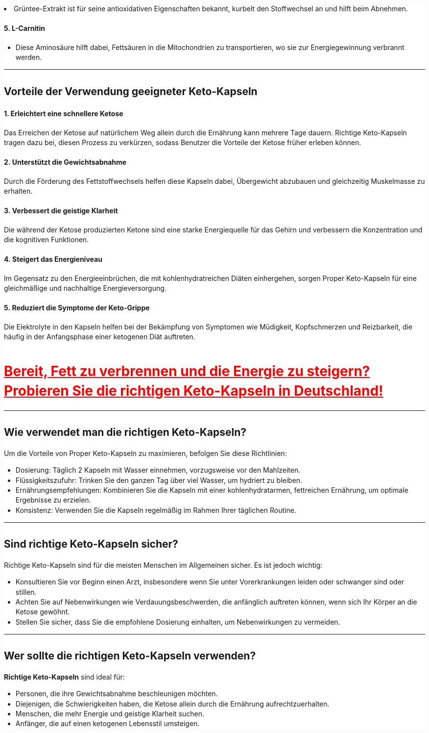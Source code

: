 <li>Gr&uuml;ntee-Extrakt ist f&uuml;r seine antioxidativen Eigenschaften bekannt, kurbelt den Stoffwechsel an und hilft beim Abnehmen.</li>
</ul>
<h4 class="wp-block-heading">5. L-Carnitin</h4>
<ul class="wp-block-list">
<li>Diese Aminos&auml;ure hilft dabei, Fetts&auml;uren in die Mitochondrien zu transportieren, wo sie zur Energiegewinnung verbrannt werden.</li>
</ul>
<hr class="wp-block-separator has-alpha-channel-opacity" />
<h2 class="wp-block-heading">Vorteile der Verwendung geeigneter Keto-Kapseln</h2>
<h4 class="wp-block-heading">1. Erleichtert eine schnellere Ketose</h4>
<p>Das Erreichen der Ketose auf nat&uuml;rlichem Weg allein durch die Ern&auml;hrung kann mehrere Tage dauern. Richtige Keto-Kapseln tragen dazu bei, diesen Prozess zu verk&uuml;rzen, sodass Benutzer die Vorteile der Ketose fr&uuml;her erleben k&ouml;nnen.</p>
<h4 class="wp-block-heading">2.&nbsp;<strong>Unterst&uuml;tzt die Gewichtsabnahme</strong></h4>
<p>Durch die F&ouml;rderung des Fettstoffwechsels helfen diese Kapseln dabei, &Uuml;bergewicht abzubauen und gleichzeitig Muskelmasse zu erhalten.</p>
<h4 class="wp-block-heading">3.&nbsp;<strong>Verbessert die geistige Klarheit</strong></h4>
<p>Die w&auml;hrend der Ketose produzierten Ketone sind eine starke Energiequelle f&uuml;r das Gehirn und verbessern die Konzentration und die kognitiven Funktionen.</p>
<h4 class="wp-block-heading">4.&nbsp;<strong>Steigert das Energieniveau</strong></h4>
<p>Im Gegensatz zu den Energieeinbr&uuml;chen, die mit kohlenhydratreichen Di&auml;ten einhergehen, sorgen Proper Keto-Kapseln f&uuml;r eine gleichm&auml;&szlig;ige und nachhaltige Energieversorgung.</p>
<h4 class="wp-block-heading">5.&nbsp;<strong>Reduziert die Symptome der Keto-Grippe</strong></h4>
<p>Die Elektrolyte in den Kapseln helfen bei der Bek&auml;mpfung von Symptomen wie M&uuml;digkeit, Kopfschmerzen und Reizbarkeit, die h&auml;ufig in der Anfangsphase einer ketogenen Di&auml;t auftreten.</p>
<h1 class="wp-block-heading"><span style="color: #ff0000;"><a style="color: #ff0000;" href="https://getdeals24x7.com/order-properketo-de">Bereit, Fett zu verbrennen und die Energie zu steigern? Probieren Sie die richtigen Keto-Kapseln in Deutschland!</a></span></h1>
<hr class="wp-block-separator has-alpha-channel-opacity" />
<h2 class="wp-block-heading">Wie verwendet man die richtigen Keto-Kapseln?</h2>
<p>Um die Vorteile von Proper Keto-Kapseln zu maximieren, befolgen Sie diese Richtlinien:</p>
<ul class="wp-block-list">
<li>Dosierung: T&auml;glich 2 Kapseln mit Wasser einnehmen, vorzugsweise vor den Mahlzeiten.</li>
<li>Fl&uuml;ssigkeitszufuhr: Trinken Sie den ganzen Tag &uuml;ber viel Wasser, um hydriert zu bleiben.</li>
<li>Ern&auml;hrungsempfehlungen: Kombinieren Sie die Kapseln mit einer kohlenhydratarmen, fettreichen Ern&auml;hrung, um optimale Ergebnisse zu erzielen.</li>
<li>Konsistenz: Verwenden Sie die Kapseln regelm&auml;&szlig;ig im Rahmen Ihrer t&auml;glichen Routine.</li>
</ul>
<hr class="wp-block-separator has-alpha-channel-opacity" />
<h2 class="wp-block-heading">Sind richtige Keto-Kapseln sicher?</h2>
<p>Richtige Keto-Kapseln sind f&uuml;r die meisten Menschen im Allgemeinen sicher. Es ist jedoch wichtig:</p>
<ul class="wp-block-list">
<li>Konsultieren Sie vor Beginn einen Arzt, insbesondere wenn Sie unter Vorerkrankungen leiden oder schwanger sind oder stillen.</li>
<li>Achten Sie auf Nebenwirkungen wie Verdauungsbeschwerden, die anf&auml;nglich auftreten k&ouml;nnen, wenn sich Ihr K&ouml;rper an die Ketose gew&ouml;hnt.</li>
<li>Stellen Sie sicher, dass Sie die empfohlene Dosierung einhalten, um Nebenwirkungen zu vermeiden.</li>
</ul>
<hr class="wp-block-separator has-alpha-channel-opacity" />
<h2 class="wp-block-heading">Wer sollte die richtigen Keto-Kapseln verwenden?</h2>
<p><strong>Richtige Keto-Kapseln</strong>&nbsp;sind ideal f&uuml;r:</p>
<ul class="wp-block-list">
<li>Personen, die ihre Gewichtsabnahme beschleunigen m&ouml;chten.</li>
<li>Diejenigen, die Schwierigkeiten haben, die Ketose allein durch die Ern&auml;hrung aufrechtzuerhalten.</li>
<li>Menschen, die mehr Energie und geistige Klarheit suchen.</li>
<li>Anf&auml;nger, die auf einen ketogenen Lebensstil umsteigen.</li>